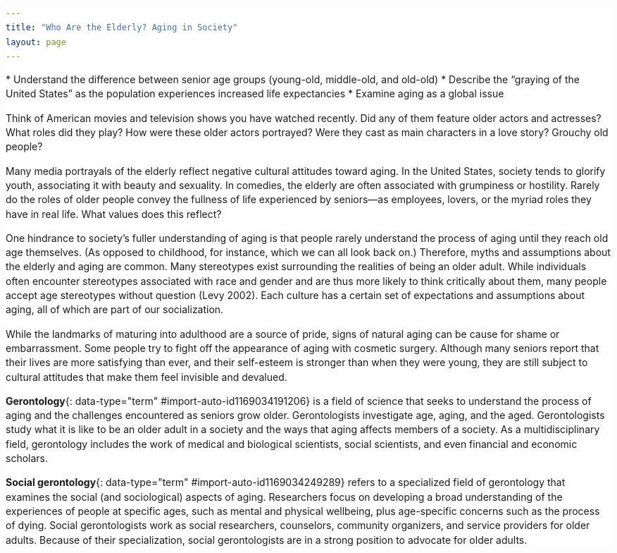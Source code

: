 ```yaml
---
title: "Who Are the Elderly? Aging in Society"
layout: page
---
```



<div data-type="abstract" markdown="1">
* Understand the difference between senior age groups (young-old, middle-old, and old-old)
* Describe the “graying of the United States” as the population experiences increased life expectancies
* Examine aging as a global issue

</div>

Think of American movies and television shows you have watched recently. Did any of them feature older actors and actresses? What roles did they play? How were these older actors portrayed? Were they cast as main characters in a love story? Grouchy old people?

Many media portrayals of the elderly reflect negative cultural attitudes toward aging. In the United States, society tends to glorify youth, associating it with beauty and sexuality. In comedies, the elderly are often associated with grumpiness or hostility. Rarely do the roles of older people convey the fullness of life experienced by seniors—as employees, lovers, or the myriad roles they have in real life. What values does this reflect?

One hindrance to society’s fuller understanding of aging is that people rarely understand the process of aging until they reach old age themselves. (As opposed to childhood, for instance, which we can all look back on.) Therefore, myths and assumptions about the elderly and aging are common. Many stereotypes exist surrounding the realities of being an older adult. While individuals often encounter stereotypes associated with race and gender and are thus more likely to think critically about them, many people accept age stereotypes without question (Levy 2002). Each culture has a certain set of expectations and assumptions about aging, all of which are part of our socialization.

While the landmarks of maturing into adulthood are a source of pride, signs of natural aging can be cause for shame or embarrassment. Some people try to fight off the appearance of aging with cosmetic surgery. Although many seniors report that their lives are more satisfying than ever, and their self-esteem is stronger than when they were young, they are still subject to cultural attitudes that make them feel invisible and devalued.

**Gerontology**{: data-type="term" #import-auto-id1169034191206} is a field of science that seeks to understand the process of aging and the challenges encountered as seniors grow older. Gerontologists investigate age, aging, and the aged. Gerontologists study what it is like to be an older adult in a society and the ways that aging affects members of a society. As a multidisciplinary field, gerontology includes the work of medical and biological scientists, social scientists, and even financial and economic scholars.

**Social gerontology**{: data-type="term" #import-auto-id1169034249289} refers to a specialized field of gerontology that examines the social (and sociological) aspects of aging. Researchers focus on developing a broad understanding of the experiences of people at specific ages, such as mental and physical wellbeing, plus age-specific concerns such as the process of dying. Social gerontologists work as social researchers, counselors, community organizers, and service providers for older adults. Because of their specialization, social gerontologists are in a strong position to advocate for older adults.
